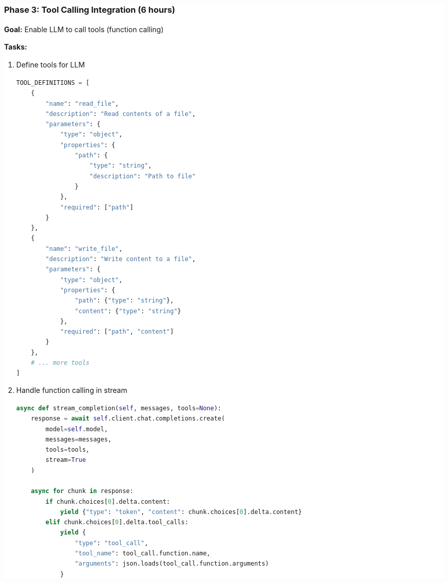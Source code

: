 
### Phase 3: Tool Calling Integration (6 hours)

**Goal:** Enable LLM to call tools (function calling)

**Tasks:**
1. Define tools for LLM
   ```python
   TOOL_DEFINITIONS = [
       {
           "name": "read_file",
           "description": "Read contents of a file",
           "parameters": {
               "type": "object",
               "properties": {
                   "path": {
                       "type": "string",
                       "description": "Path to file"
                   }
               },
               "required": ["path"]
           }
       },
       {
           "name": "write_file",
           "description": "Write content to a file",
           "parameters": {
               "type": "object",
               "properties": {
                   "path": {"type": "string"},
                   "content": {"type": "string"}
               },
               "required": ["path", "content"]
           }
       },
       # ... more tools
   ]
   ```

2. Handle function calling in stream
   ```python
   async def stream_completion(self, messages, tools=None):
       response = await self.client.chat.completions.create(
           model=self.model,
           messages=messages,
           tools=tools,
           stream=True
       )
       
       async for chunk in response:
           if chunk.choices[0].delta.content:
               yield {"type": "token", "content": chunk.choices[0].delta.content}
           elif chunk.choices[0].delta.tool_calls:
               yield {
                   "type": "tool_call",
                   "tool_name": tool_call.function.name,
                   "arguments": json.loads(tool_call.function.arguments)
               }
   ```
